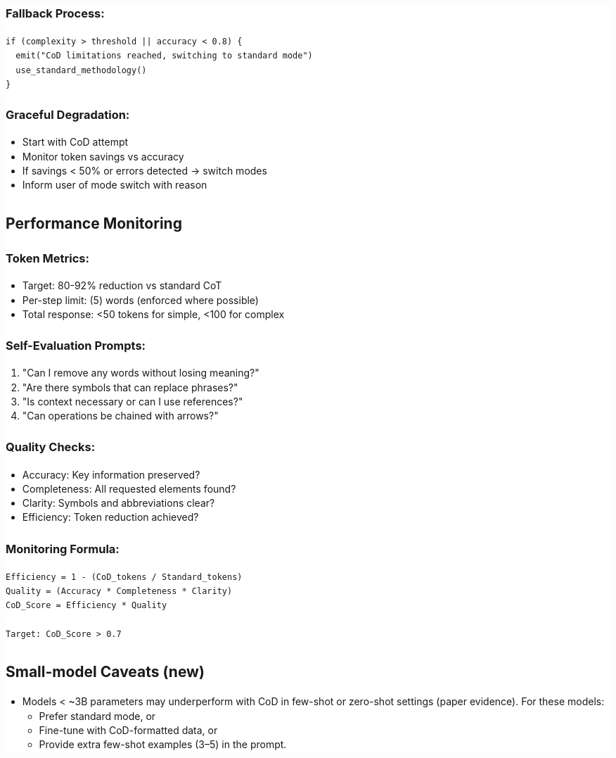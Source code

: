 ### Fallback Process:

```
if (complexity > threshold || accuracy < 0.8) {
  emit("CoD limitations reached, switching to standard mode")
  use_standard_methodology()
}
```

### Graceful Degradation:

- Start with CoD attempt
- Monitor token savings vs accuracy
- If savings < 50% or errors detected → switch modes
- Inform user of mode switch with reason

## Performance Monitoring

### Token Metrics:

- Target: 80-92% reduction vs standard CoT
- Per-step limit: \(5\) words (enforced where possible)
- Total response: <50 tokens for simple, <100 for complex

### Self-Evaluation Prompts:

1. "Can I remove any words without losing meaning?"
2. "Are there symbols that can replace phrases?"
3. "Is context necessary or can I use references?"
4. "Can operations be chained with arrows?"

### Quality Checks:

- Accuracy: Key information preserved?
- Completeness: All requested elements found?
- Clarity: Symbols and abbreviations clear?
- Efficiency: Token reduction achieved?

### Monitoring Formula:

```
Efficiency = 1 - (CoD_tokens / Standard_tokens)
Quality = (Accuracy * Completeness * Clarity)
CoD_Score = Efficiency * Quality

Target: CoD_Score > 0.7
```

## Small-model Caveats (new)

- Models < ~3B parameters may underperform with CoD in few-shot or zero-shot settings (paper evidence). For these models:
  - Prefer standard mode, or
  - Fine-tune with CoD-formatted data, or
  - Provide extra few-shot examples (3–5) in the prompt.

